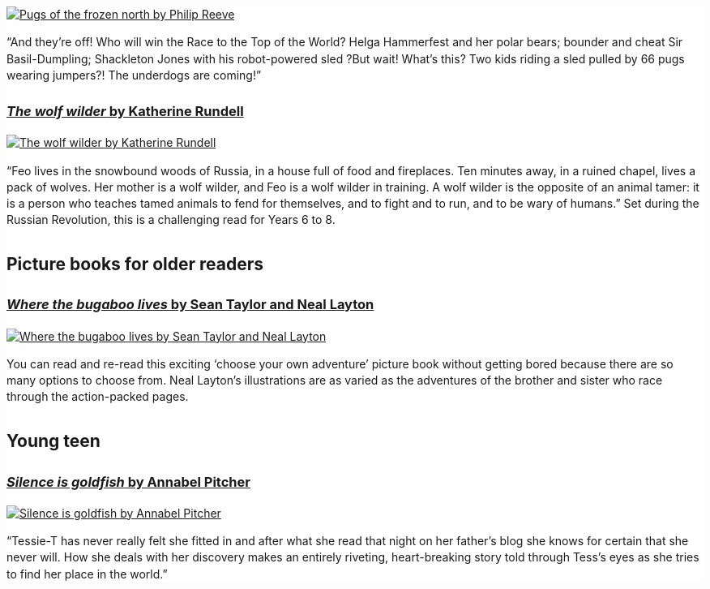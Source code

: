 [![Pugs of the frozen north by Philip Reeve](/images/article/pugs-of-the-frozen-north.jpg)](https://suffolk.spydus.co.uk/cgi-bin/spydus.exe/ENQ/OPAC/BIBENQ/13078144?QRY=CTIBIB%3C%20IRN(51848976)&QRYTEXT=Curse%20of%20the%20evil%20custard)

“And they&#8217;re off! Who will win the Race to the Top of the World? Helga Hammerfest and her polar bears; bounder and cheat Sir Basil-Dumpling; Shackleton Jones with his robot-powered sled ?But wait! What&#8217;s this? Two kids riding a sled pulled by 66 pugs wearing jumpers?! The underdogs are coming!”

### [<cite>The wolf wilder</cite> by Katherine Rundell](https://suffolk.spydus.co.uk/cgi-bin/spydus.exe/ENQ/OPAC/BIBENQ/13080134?QRY=CTIBIB%3C%20IRN(51021646)&QRYTEXT=The%20wolf%20wilder)

[![The wolf wilder by Katherine Rundell](/images/article/the-wolf-wilder.jpg)](https://suffolk.spydus.co.uk/cgi-bin/spydus.exe/ENQ/OPAC/BIBENQ/13078144?QRY=CTIBIB%3C%20IRN(51848976)&QRYTEXT=Curse%20of%20the%20evil%20custard)

“Feo lives in the snowbound woods of Russia, in a house full of food and fireplaces. Ten minutes away, in a ruined chapel, lives a pack of wolves. Her mother is a wolf wilder, and Feo is a wolf wilder in training. A wolf wilder is the opposite of an animal tamer: it is a person who teaches tamed animals to fend for themselves, and to fight and to run, and to be wary of humans.” Set during the Russian Revolution, this is a challenging read for Years 6 to 8.

## Picture books for older readers

### [<cite>Where the bugaboo lives</cite> by Sean Taylor and Neal Layton](https://suffolk.spydus.co.uk/cgi-bin/spydus.exe/ENQ/OPAC/BIBENQ/13082306?QRY=CTIBIB%3C%20IRN(50741354)&QRYTEXT=Where%20the%20bugaboo%20lives)

[![Where the bugaboo lives by Sean Taylor and Neal Layton](/images/article/where-the-bugaboo-lives.jpg)](https://suffolk.spydus.co.uk/cgi-bin/spydus.exe/ENQ/OPAC/BIBENQ/13082306?QRY=CTIBIB%3C%20IRN(50741354)&QRYTEXT=Where%20the%20bugaboo%20lives)

You can read and re-read this exciting &#8216;choose your own adventure&#8217; picture book without getting bored because there are so many options to choose from. Neal Layton’s illustrations are as varied as the adventures of the brother and sister who race through the action-packed pages.

## Young teen

### [<cite>Silence is goldfish</cite> by Annabel Pitcher](https://suffolk.spydus.co.uk/cgi-bin/spydus.exe/ENQ/OPAC/BIBENQ/13085077?QRY=CTIBIB%3C%20IRN(51021106)&QRYTEXT=Silence%20is%20goldfish)

[![Silence is goldfish by Annabel Pitcher](/images/article/silence-is-goldfish.jpg)](https://suffolk.spydus.co.uk/cgi-bin/spydus.exe/ENQ/OPAC/BIBENQ/13085077?QRY=CTIBIB%3C%20IRN(51021106)&QRYTEXT=Silence%20is%20goldfish)

“Tessie-T has never really felt she fitted in and after what she read that night on her father&#8217;s blog she knows for certain that she never will. How she deals with her discovery makes an entirely riveting, heart-breaking story told through Tess&#8217;s eyes as she tries to find her place in the world.”
